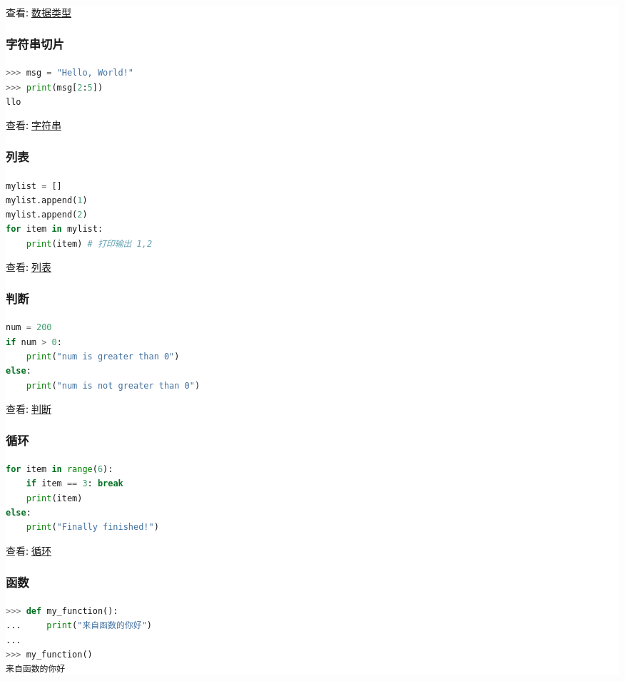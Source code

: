 查看: [数据类型](#python-数据类型)

### 字符串切片

```python
>>> msg = "Hello, World!"
>>> print(msg[2:5])
llo
```

查看: [字符串](#python-字符串)

### 列表

```python
mylist = []
mylist.append(1)
mylist.append(2)
for item in mylist:
    print(item) # 打印输出 1,2
```

查看: [列表](#python-列表)

### 判断

```python
num = 200
if num > 0:
    print("num is greater than 0")
else:
    print("num is not greater than 0")
```

查看: [判断](#python-判断)

### 循环

```python
for item in range(6):
    if item == 3: break
    print(item)
else:
    print("Finally finished!")
```

查看: [循环](#python-循环)

### 函数

```python
>>> def my_function():
...     print("来自函数的你好")
...
>>> my_function()
来自函数的你好
```
